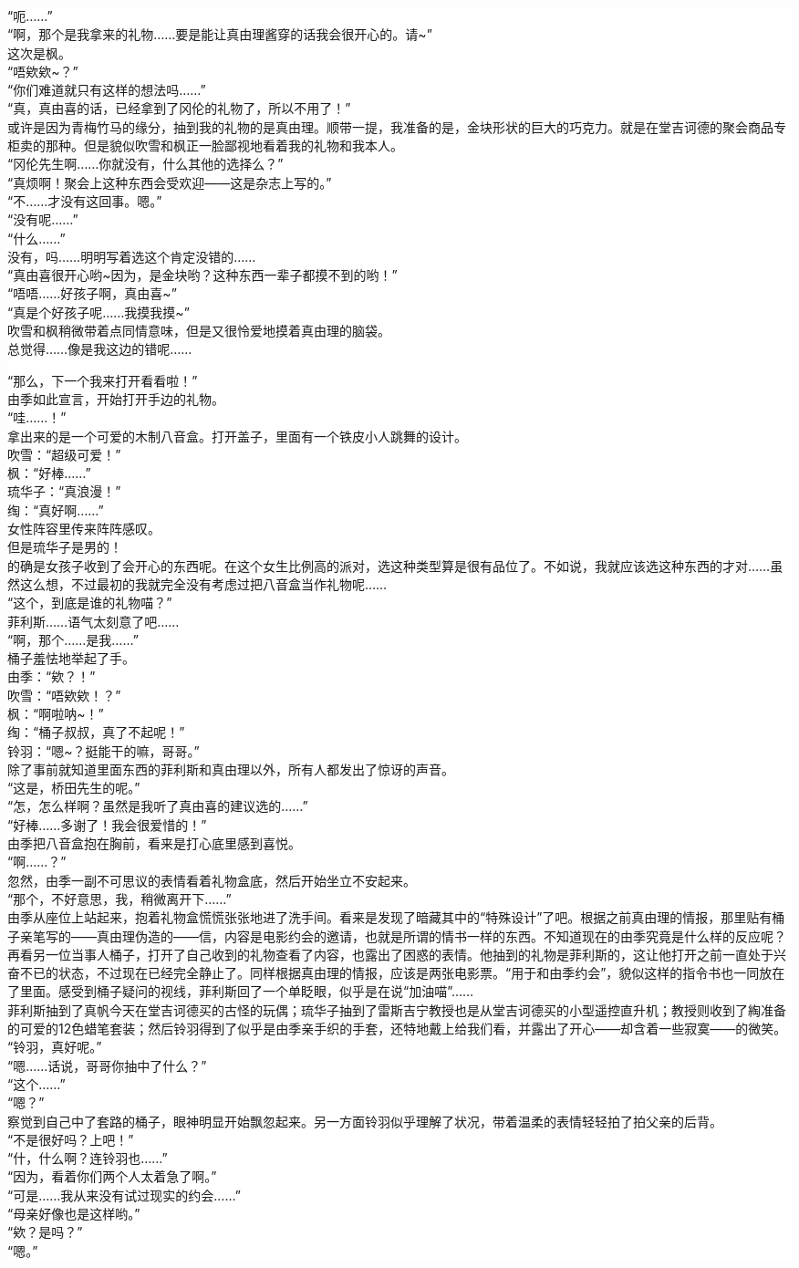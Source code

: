 “呃……”  
“啊，那个是我拿来的礼物……要是能让真由理酱穿的话我会很开心的。请~”  
这次是枫。  
“唔欸欸~？”  
“你们难道就只有这样的想法吗……”  
“真，真由喜的话，已经拿到了冈伦的礼物了，所以不用了！”  
或许是因为青梅竹马的缘分，抽到我的礼物的是真由理。顺带一提，我准备的是，金块形状的巨大的巧克力。就是在堂吉诃德的聚会商品专柜卖的那种。但是貌似吹雪和枫正一脸鄙视地看着我的礼物和我本人。  
“冈伦先生啊……你就没有，什么其他的选择么？”  
“真烦啊！聚会上这种东西会受欢迎——这是杂志上写的。”  
“不……才没有这回事。嗯。”  
“没有呢……”  
“什么……”  
没有，吗……明明写着选这个肯定没错的……  
“真由喜很开心哟~因为，是金块哟？这种东西一辈子都摸不到的哟！”  
“唔唔……好孩子啊，真由喜~”  
“真是个好孩子呢……我摸我摸~”  
吹雪和枫稍微带着点同情意味，但是又很怜爱地摸着真由理的脑袋。  
总觉得……像是我这边的错呢……  

“那么，下一个我来打开看看啦！”  
由季如此宣言，开始打开手边的礼物。  
“哇……！”  
拿出来的是一个可爱的木制八音盒。打开盖子，里面有一个铁皮小人跳舞的设计。  
吹雪：“超级可爱！”  
枫：“好棒……”  
琉华子：“真浪漫！”  
绹：“真好啊……”  
女性阵容里传来阵阵感叹。  
但是琉华子是男的！  
的确是女孩子收到了会开心的东西呢。在这个女生比例高的派对，选这种类型算是很有品位了。不如说，我就应该选这种东西的才对……虽然这么想，不过最初的我就完全没有考虑过把八音盒当作礼物呢……  
“这个，到底是谁的礼物喵？”  
菲利斯……语气太刻意了吧……  
“啊，那个……是我……”  
桶子羞怯地举起了手。  
由季：“欸？！”  
吹雪：“唔欸欸！？”  
枫：“啊啦呐~！”  
绹：“桶子叔叔，真了不起呢！”  
铃羽：“嗯~？挺能干的嘛，哥哥。”  
除了事前就知道里面东西的菲利斯和真由理以外，所有人都发出了惊讶的声音。  
“这是，桥田先生的呢。”  
“怎，怎么样啊？虽然是我听了真由喜的建议选的……”  
“好棒……多谢了！我会很爱惜的！”  
由季把八音盒抱在胸前，看来是打心底里感到喜悦。  
“啊……？”  
忽然，由季一副不可思议的表情看着礼物盒底，然后开始坐立不安起来。  
“那个，不好意思，我，稍微离开下……”  
由季从座位上站起来，抱着礼物盒慌慌张张地进了洗手间。看来是发现了暗藏其中的“特殊设计”了吧。根据之前真由理的情报，那里贴有桶子亲笔写的——真由理伪造的——信，内容是电影约会的邀请，也就是所谓的情书一样的东西。不知道现在的由季究竟是什么样的反应呢？再看另一位当事人桶子，打开了自己收到的礼物查看了内容，也露出了困惑的表情。他抽到的礼物是菲利斯的，这让他打开之前一直处于兴奋不已的状态，不过现在已经完全静止了。同样根据真由理的情报，应该是两张电影票。“用于和由季约会”，貌似这样的指令书也一同放在了里面。感受到桶子疑问的视线，菲利斯回了一个单眨眼，似乎是在说“加油喵”……  
菲利斯抽到了真帆今天在堂吉诃德买的古怪的玩偶；琉华子抽到了雷斯吉宁教授也是从堂吉诃德买的小型遥控直升机；教授则收到了綯准备的可爱的12色蜡笔套装；然后铃羽得到了似乎是由季亲手织的手套，还特地戴上给我们看，并露出了开心——却含着一些寂寞——的微笑。  
“铃羽，真好呢。”  
“嗯……话说，哥哥你抽中了什么？”  
“这个……”  
“嗯？”  
察觉到自己中了套路的桶子，眼神明显开始飘忽起来。另一方面铃羽似乎理解了状况，带着温柔的表情轻轻拍了拍父亲的后背。  
“不是很好吗？上吧！”  
“什，什么啊？连铃羽也……”  
“因为，看着你们两个人太着急了啊。”  
“可是……我从来没有试过现实的约会……”  
“母亲好像也是这样哟。”  
“欸？是吗？”  
“嗯。”  